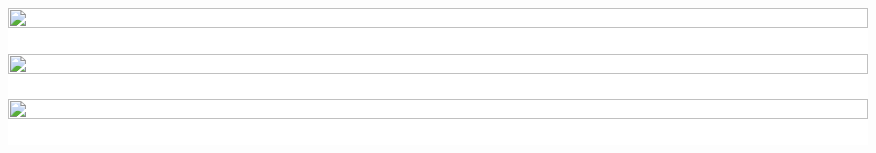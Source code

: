 <div class="stretchy-wrapper"><div><a href="https://youtu.be/dYi5wpIhrIE" data-toggle="lightbox"><img src="https://i.ytimg.com/vi/dYi5wpIhrIE/mqdefault.jpg" width="100%" height="100%"></a><br><br>
<div class="stretchy-wrapper"><div><a href="https://youtu.be/7zdgl6-tOTc" data-toggle="lightbox"><img src="https://i.ytimg.com/vi/7zdgl6-tOTc/mqdefault.jpg" width="100%" height="100%"></a><br><br>
<div class="stretchy-wrapper"><div><a href="https://youtu.be/-aKfnYJfnno" data-toggle="lightbox"><img src="https://i.ytimg.com/vi/-aKfnYJfnno/mqdefault.jpg" width="100%" height="100%"></a><br><br>
